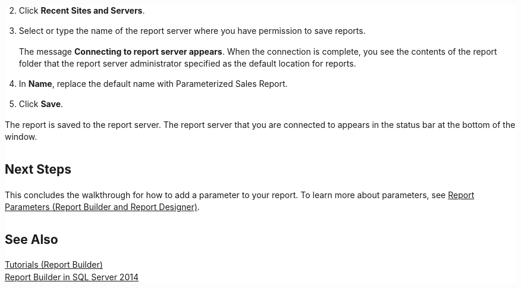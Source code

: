 2.  Click **Recent Sites and Servers**.  
  
3.  Select or type the name of the report server where you have permission to save reports.  
  
     The message **Connecting to report server appears**. When the connection is complete, you see the contents of the report folder that the report server administrator specified as the default location for reports.  
  
4.  In **Name**, replace the default name with Parameterized Sales Report.  
  
5.  Click **Save**.  
  
 The report is saved to the report server. The report server that you are connected to appears in the status bar at the bottom of the window.  
  
## Next Steps  
 This concludes the walkthrough for how to add a parameter to your report. To learn more about parameters, see [Report Parameters &#40;Report Builder and Report Designer&#41;](report-design/report-parameters-report-builder-and-report-designer.md).  
  
## See Also  
 [Tutorials &#40;Report Builder&#41;](report-builder-tutorials.md)   
 [Report Builder in SQL Server 2014](report-builder/report-builder-in-sql-server-2016.md)  
  
  
